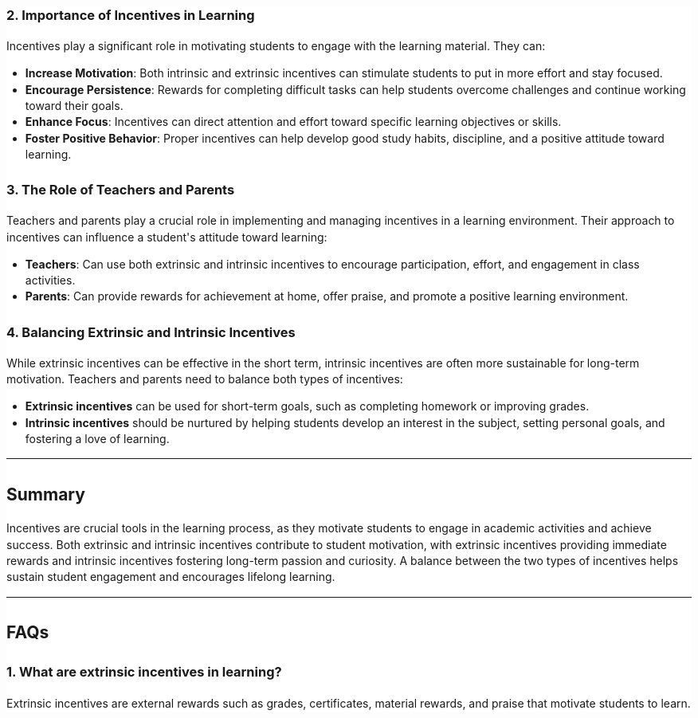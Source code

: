 ### 2. Importance of Incentives in Learning

Incentives play a significant role in motivating students to engage with the learning material. They can:

- **Increase Motivation**: Both intrinsic and extrinsic incentives can stimulate students to put in more effort and stay focused.
- **Encourage Persistence**: Rewards for completing difficult tasks can help students overcome challenges and continue working toward their goals.
- **Enhance Focus**: Incentives can direct attention and effort toward specific learning objectives or skills.
- **Foster Positive Behavior**: Proper incentives can help develop good study habits, discipline, and a positive attitude toward learning.

### 3. The Role of Teachers and Parents

Teachers and parents play a crucial role in implementing and managing incentives in a learning environment. Their approach to incentives can influence a student's attitude toward learning:

- **Teachers**: Can use both extrinsic and intrinsic incentives to encourage participation, effort, and engagement in class activities.
- **Parents**: Can provide rewards for achievement at home, offer praise, and promote a positive learning environment.

### 4. Balancing Extrinsic and Intrinsic Incentives

While extrinsic incentives can be effective in the short term, intrinsic incentives are often more sustainable for long-term motivation. Teachers and parents need to balance both types of incentives:

- **Extrinsic incentives** can be used for short-term goals, such as completing homework or improving grades.
- **Intrinsic incentives** should be nurtured by helping students develop an interest in the subject, setting personal goals, and fostering a love of learning.

---

## Summary

Incentives are crucial tools in the learning process, as they motivate students to engage in academic activities and achieve success. Both extrinsic and intrinsic incentives contribute to student motivation, with extrinsic incentives providing immediate rewards and intrinsic incentives fostering long-term passion and curiosity. A balance between the two types of incentives helps sustain student engagement and encourages lifelong learning.

---

## FAQs

### 1. What are extrinsic incentives in learning?

Extrinsic incentives are external rewards such as grades, certificates, material rewards, and praise that motivate students to learn.
